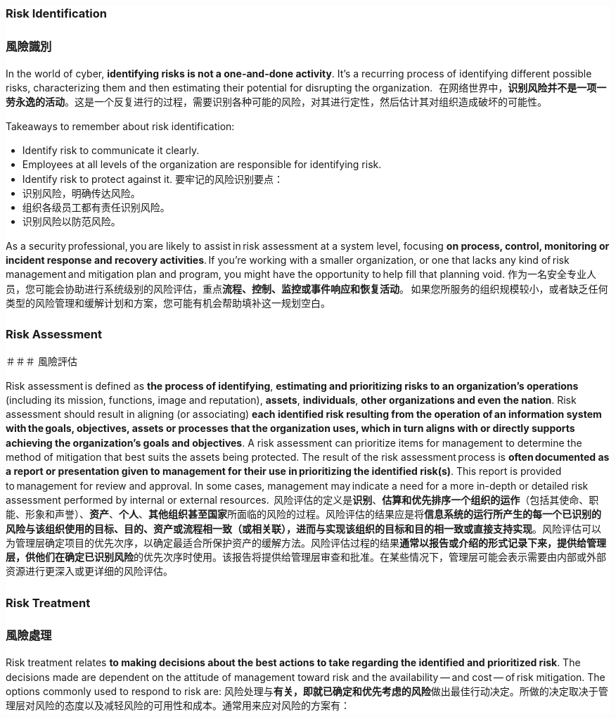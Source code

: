 ### Risk Identification
### 風險識別

In the world of cyber, **identifying risks is not a one-and-done activity**. It’s a recurring process of identifying different possible risks, characterizing them and then estimating their potential for disrupting the organization.  
在网络世界中，**识别风险并不是一项一劳永逸的活动**。这是一个反复进行的过程，需要识别各种可能的风险，对其进行定性，然后估计其对组织造成破坏的可能性。  

Takeaways to remember about risk identification: 
* Identify risk to communicate it clearly. 
* Employees at all levels of the organization are responsible for identifying risk.
* Identify risk to protect against it.
要牢记的风险识别要点： 
* 识别风险，明确传达风险。
* 组织各级员工都有责任识别风险。
* 识别风险以防范风险。

As a security professional, you are likely to assist in risk assessment at a system level, focusing **on process, control, monitoring or incident response and recovery activities**. If you’re working with a smaller organization, or one that lacks any kind of risk management and mitigation plan and program, you might have the opportunity to help fill that planning void.
作为一名安全专业人员，您可能会协助进行系统级别的风险评估，重点**流程、控制、监控或事件响应和恢复活动**。 如果您所服务的组织规模较小，或者缺乏任何类型的风险管理和缓解计划和方案，您可能有机会帮助填补这一规划空白。

### Risk Assessment
＃＃＃ 風險評估

Risk assessment is defined as **the process of identifying**, **estimating and prioritizing risks to an organization’s operations** (including its mission, functions, image and reputation), **assets**, **individuals**, **other organizations and even the nation**. Risk assessment should result in aligning (or associating) **each identified risk resulting from the operation of an information system with the goals, objectives, assets or processes that the organization uses, which in turn aligns with or directly supports achieving the organization’s goals and objectives**. A risk assessment can prioritize items for management to determine the method of mitigation that best suits the assets being protected. The result of the risk assessment process is **often documented as a report or presentation given to management for their use in prioritizing the identified risk(s)**. This report is provided to management for review and approval. In some cases, management may indicate a need for a more in-depth or detailed risk assessment performed by internal or external resources.  
风险评估的定义是**识别**、**估算和优先排序一个组织的运作**（包括其使命、职能、形象和声誉）、**资产**、**个人**、**其他组织甚至国家**所面临的风险的过程。风险评估的结果应是将**信息系统的运行所产生的每一个已识别的风险与该组织使用的目标、目的、资产或流程相一致（或相关联），进而与实现该组织的目标和目的相一致或直接支持实现**。风险评估可以为管理层确定项目的优先次序，以确定最适合所保护资产的缓解方法。风险评估过程的结果**通常以报告或介绍的形式记录下来，提供给管理层，供他们在确定已识别风险**的优先次序时使用。该报告将提供给管理层审查和批准。在某些情况下，管理层可能会表示需要由内部或外部资源进行更深入或更详细的风险评估。 

### Risk Treatment
### 風險處理

Risk treatment relates **to making decisions about the best actions to take regarding the identified and prioritized risk**. The decisions made are dependent on the attitude of management toward risk and the availability — and cost — of risk mitigation. The options commonly used to respond to risk are:
风险处理与**有关，即就已确定和优先考虑的风险**做出最佳行动决定。所做的决定取决于管理层对风险的态度以及减轻风险的可用性和成本。通常用来应对风险的方案有：
